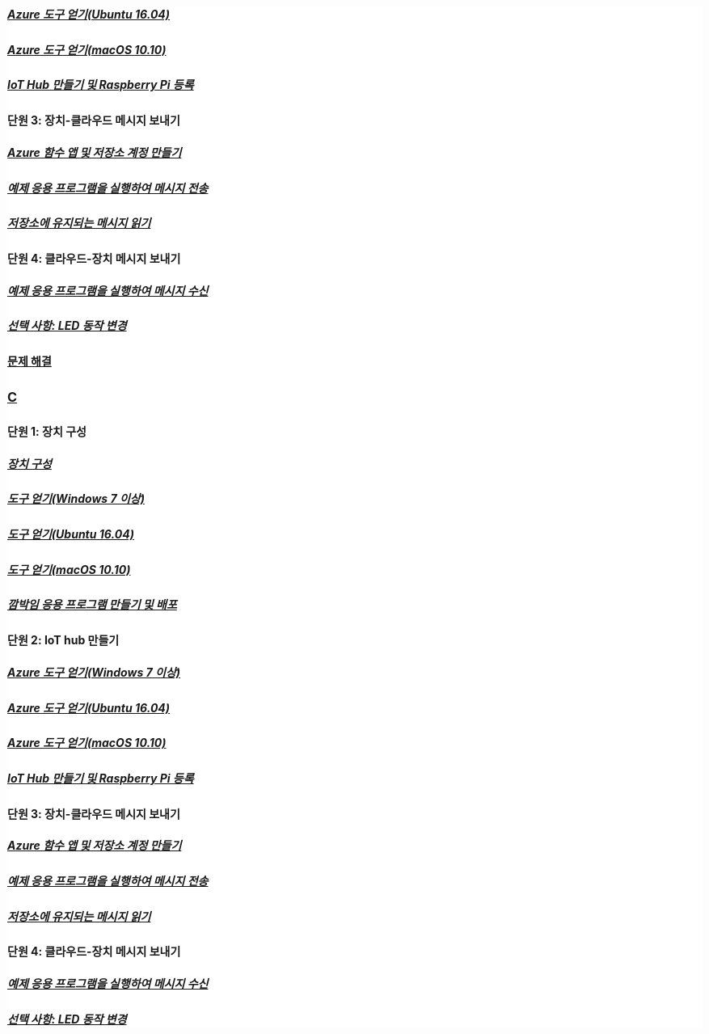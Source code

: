 ##### [Azure 도구 얻기(Ubuntu 16.04)](iot-hub-intel-edison-kit-node-lesson2-get-azure-tools-ubuntu.md)
##### [Azure 도구 얻기(macOS 10.10)](iot-hub-intel-edison-kit-node-lesson2-get-azure-tools-mac.md)
##### [IoT Hub 만들기 및 Raspberry Pi 등록](iot-hub-intel-edison-kit-node-lesson2-prepare-azure-iot-hub.md)
#### 단원 3: 장치-클라우드 메시지 보내기
##### [Azure 함수 앱 및 저장소 계정 만들기](iot-hub-intel-edison-kit-node-lesson3-deploy-resource-manager-template.md)
##### [예제 응용 프로그램을 실행하여 메시지 전송](iot-hub-intel-edison-kit-node-lesson3-run-azure-blink.md)
##### [저장소에 유지되는 메시지 읽기](iot-hub-intel-edison-kit-node-lesson3-read-table-storage.md)
#### 단원 4: 클라우드-장치 메시지 보내기
##### [예제 응용 프로그램을 실행하여 메시지 수신](iot-hub-intel-edison-kit-node-lesson4-send-cloud-to-device-messages.md)
##### [선택 사항: LED 동작 변경](iot-hub-intel-edison-kit-node-lesson4-change-led-behavior.md)
#### [문제 해결](iot-hub-intel-edison-kit-node-troubleshooting.md)

### [C](iot-hub-intel-edison-kit-c-get-started.md)
#### 단원 1: 장치 구성
##### [장치 구성](iot-hub-intel-edison-kit-c-lesson1-configure-your-device.md)
##### [도구 얻기(Windows 7 이상)](iot-hub-intel-edison-kit-c-lesson1-get-the-tools-win32.md)
##### [도구 얻기(Ubuntu 16.04)](iot-hub-intel-edison-kit-c-lesson1-get-the-tools-ubuntu.md)
##### [도구 얻기(macOS 10.10)](iot-hub-intel-edison-kit-c-lesson1-get-the-tools-mac.md)
##### [깜박임 응용 프로그램 만들기 및 배포](iot-hub-intel-edison-kit-c-lesson1-deploy-blink-app.md)
#### 단원 2: IoT hub 만들기
##### [Azure 도구 얻기(Windows 7 이상)](iot-hub-intel-edison-kit-c-lesson2-get-azure-tools-win32.md)
##### [Azure 도구 얻기(Ubuntu 16.04)](iot-hub-intel-edison-kit-c-lesson2-get-azure-tools-ubuntu.md)
##### [Azure 도구 얻기(macOS 10.10)](iot-hub-intel-edison-kit-c-lesson2-get-azure-tools-mac.md)
##### [IoT Hub 만들기 및 Raspberry Pi 등록](iot-hub-intel-edison-kit-c-lesson2-prepare-azure-iot-hub.md)
#### 단원 3: 장치-클라우드 메시지 보내기
##### [Azure 함수 앱 및 저장소 계정 만들기](iot-hub-intel-edison-kit-c-lesson3-deploy-resource-manager-template.md)
##### [예제 응용 프로그램을 실행하여 메시지 전송](iot-hub-intel-edison-kit-c-lesson3-run-azure-blink.md)
##### [저장소에 유지되는 메시지 읽기](iot-hub-intel-edison-kit-c-lesson3-read-table-storage.md)
#### 단원 4: 클라우드-장치 메시지 보내기
##### [예제 응용 프로그램을 실행하여 메시지 수신](iot-hub-intel-edison-kit-c-lesson4-send-cloud-to-device-messages.md)
##### [선택 사항: LED 동작 변경](iot-hub-intel-edison-kit-c-lesson4-change-led-behavior.md)